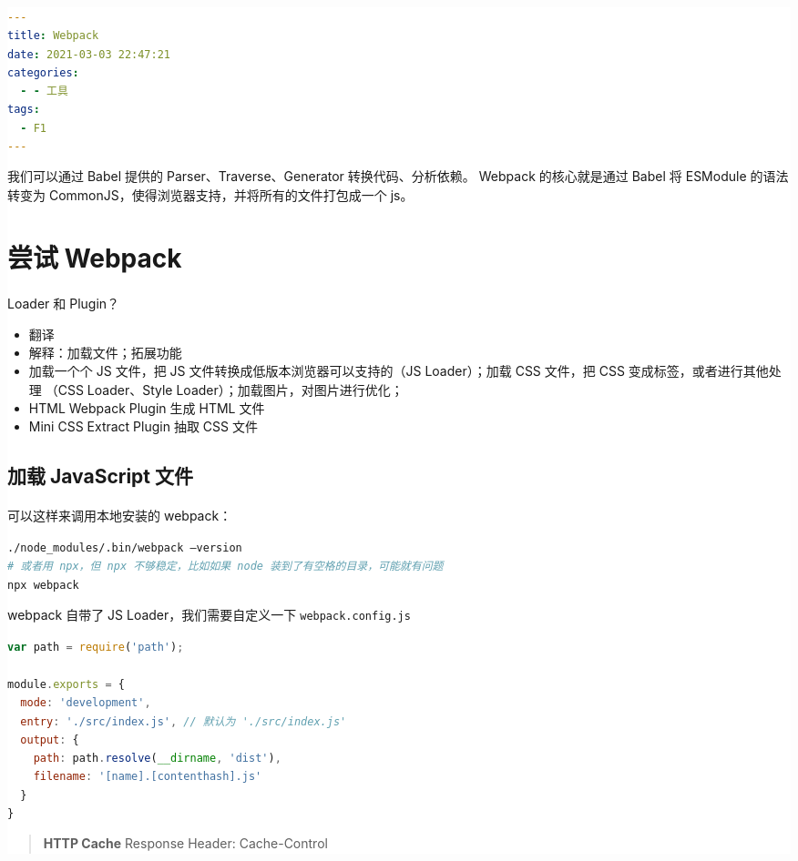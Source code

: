 ```yaml
---
title: Webpack
date: 2021-03-03 22:47:21
categories:
  - - 工具
tags:
  - F1
---
```


我们可以通过 Babel 提供的 Parser、Traverse、Generator 转换代码、分析依赖。
Webpack 的核心就是通过 Babel 将 ESModule 的语法转变为 CommonJS，使得浏览器支持，并将所有的文件打包成一个 js。



# 尝试 Webpack

Loader 和 Plugin？

- 翻译
- 解释：加载文件；拓展功能
- 加载一个个 JS 文件，把 JS 文件转换成低版本浏览器可以支持的（JS Loader）；加载 CSS 文件，把 CSS 变成标签，或者进行其他处理 （CSS Loader、Style Loader）；加载图片，对图片进行优化；
- HTML Webpack Plugin 生成 HTML 文件
- Mini CSS Extract Plugin 抽取 CSS 文件

## 加载 JavaScript 文件

可以这样来调用本地安装的 webpack：

```bash
./node_modules/.bin/webpack —version 
# 或者用 npx，但 npx 不够稳定，比如如果 node 装到了有空格的目录，可能就有问题
npx webpack
```

webpack 自带了 JS Loader，我们需要自定义一下 `webpack.config.js`

```js
var path = require('path');

module.exports = {
  mode: 'development',
  entry: './src/index.js', // 默认为 './src/index.js'
  output: {
    path: path.resolve(__dirname, 'dist'),
    filename: '[name].[contenthash].js'
  }
}
```

> **HTTP Cache**
> Response Header: Cache-Control
